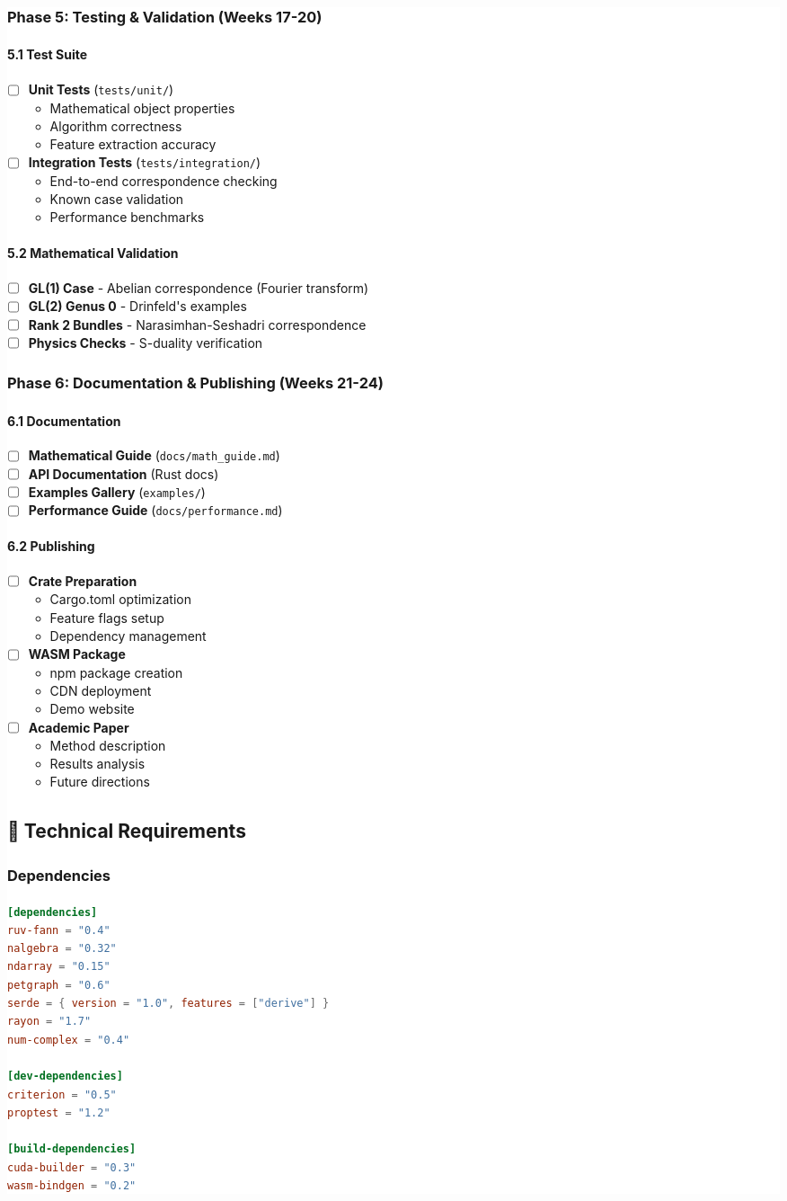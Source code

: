 ### Phase 5: Testing & Validation (Weeks 17-20)

#### 5.1 Test Suite
- [ ] **Unit Tests** (`tests/unit/`)
  - Mathematical object properties
  - Algorithm correctness
  - Feature extraction accuracy
- [ ] **Integration Tests** (`tests/integration/`)
  - End-to-end correspondence checking
  - Known case validation
  - Performance benchmarks

#### 5.2 Mathematical Validation
- [ ] **GL(1) Case** - Abelian correspondence (Fourier transform)
- [ ] **GL(2) Genus 0** - Drinfeld's examples
- [ ] **Rank 2 Bundles** - Narasimhan-Seshadri correspondence
- [ ] **Physics Checks** - S-duality verification

### Phase 6: Documentation & Publishing (Weeks 21-24)

#### 6.1 Documentation
- [ ] **Mathematical Guide** (`docs/math_guide.md`)
- [ ] **API Documentation** (Rust docs)
- [ ] **Examples Gallery** (`examples/`)
- [ ] **Performance Guide** (`docs/performance.md`)

#### 6.2 Publishing
- [ ] **Crate Preparation**
  - Cargo.toml optimization
  - Feature flags setup
  - Dependency management
- [ ] **WASM Package**
  - npm package creation
  - CDN deployment
  - Demo website
- [ ] **Academic Paper**
  - Method description
  - Results analysis
  - Future directions

## 🔧 Technical Requirements

### Dependencies
```toml
[dependencies]
ruv-fann = "0.4"
nalgebra = "0.32"
ndarray = "0.15"
petgraph = "0.6"
serde = { version = "1.0", features = ["derive"] }
rayon = "1.7"
num-complex = "0.4"

[dev-dependencies]
criterion = "0.5"
proptest = "1.2"

[build-dependencies]
cuda-builder = "0.3"
wasm-bindgen = "0.2"
```
